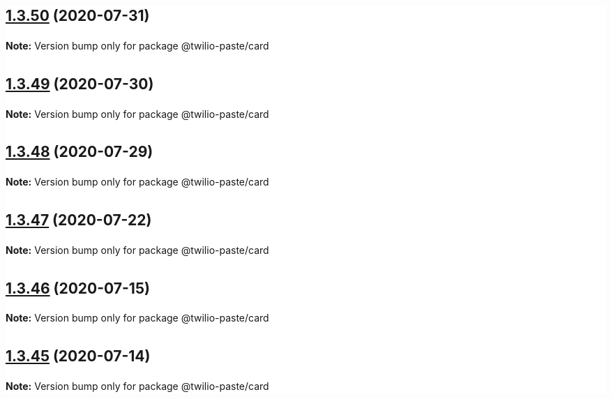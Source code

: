 

## [1.3.50](https://github.com/twilio-labs/paste/compare/@twilio-paste/card@1.3.49...@twilio-paste/card@1.3.50) (2020-07-31)

**Note:** Version bump only for package @twilio-paste/card





## [1.3.49](https://github.com/twilio-labs/paste/compare/@twilio-paste/card@1.3.48...@twilio-paste/card@1.3.49) (2020-07-30)

**Note:** Version bump only for package @twilio-paste/card





## [1.3.48](https://github.com/twilio-labs/paste/compare/@twilio-paste/card@1.3.47...@twilio-paste/card@1.3.48) (2020-07-29)

**Note:** Version bump only for package @twilio-paste/card





## [1.3.47](https://github.com/twilio-labs/paste/compare/@twilio-paste/card@1.3.46...@twilio-paste/card@1.3.47) (2020-07-22)

**Note:** Version bump only for package @twilio-paste/card





## [1.3.46](https://github.com/twilio-labs/paste/compare/@twilio-paste/card@1.3.45...@twilio-paste/card@1.3.46) (2020-07-15)

**Note:** Version bump only for package @twilio-paste/card





## [1.3.45](https://github.com/twilio-labs/paste/compare/@twilio-paste/card@1.3.44...@twilio-paste/card@1.3.45) (2020-07-14)

**Note:** Version bump only for package @twilio-paste/card



